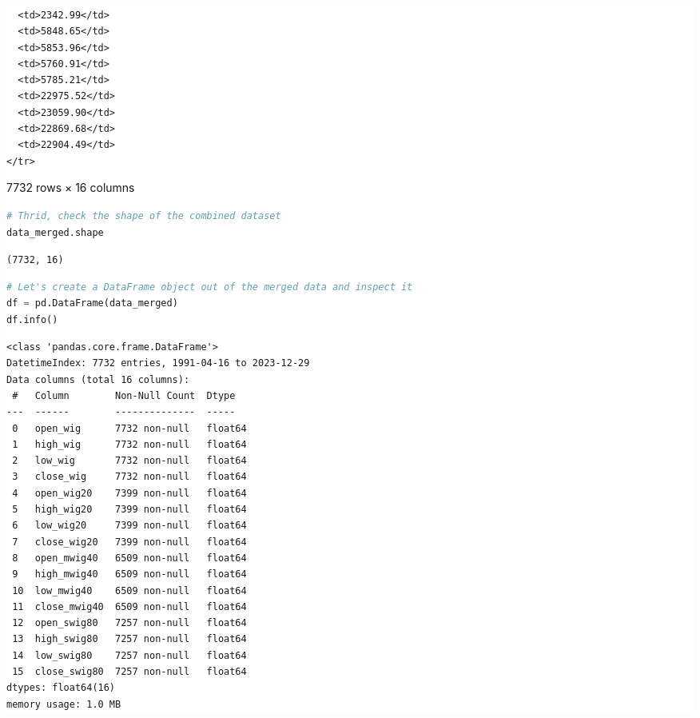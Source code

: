       <td>2342.99</td>
      <td>5848.65</td>
      <td>5853.96</td>
      <td>5760.91</td>
      <td>5785.21</td>
      <td>22975.52</td>
      <td>23059.90</td>
      <td>22869.68</td>
      <td>22904.49</td>
    </tr>
  </tbody>
</table>
<p>7732 rows × 16 columns</p>
</div>




```python
# Thrid, check the shape of the combined dataset
data_merged.shape
```




    (7732, 16)




```python
# Let's create a DataFrame object out of the merged data and inspect it
df = pd.DataFrame(data_merged)
df.info()
```

    <class 'pandas.core.frame.DataFrame'>
    DatetimeIndex: 7732 entries, 1991-04-16 to 2023-12-29
    Data columns (total 16 columns):
     #   Column        Non-Null Count  Dtype  
    ---  ------        --------------  -----  
     0   open_wig      7732 non-null   float64
     1   high_wig      7732 non-null   float64
     2   low_wig       7732 non-null   float64
     3   close_wig     7732 non-null   float64
     4   open_wig20    7399 non-null   float64
     5   high_wig20    7399 non-null   float64
     6   low_wig20     7399 non-null   float64
     7   close_wig20   7399 non-null   float64
     8   open_mwig40   6509 non-null   float64
     9   high_mwig40   6509 non-null   float64
     10  low_mwig40    6509 non-null   float64
     11  close_mwig40  6509 non-null   float64
     12  open_swig80   7257 non-null   float64
     13  high_swig80   7257 non-null   float64
     14  low_swig80    7257 non-null   float64
     15  close_swig80  7257 non-null   float64
    dtypes: float64(16)
    memory usage: 1.0 MB
